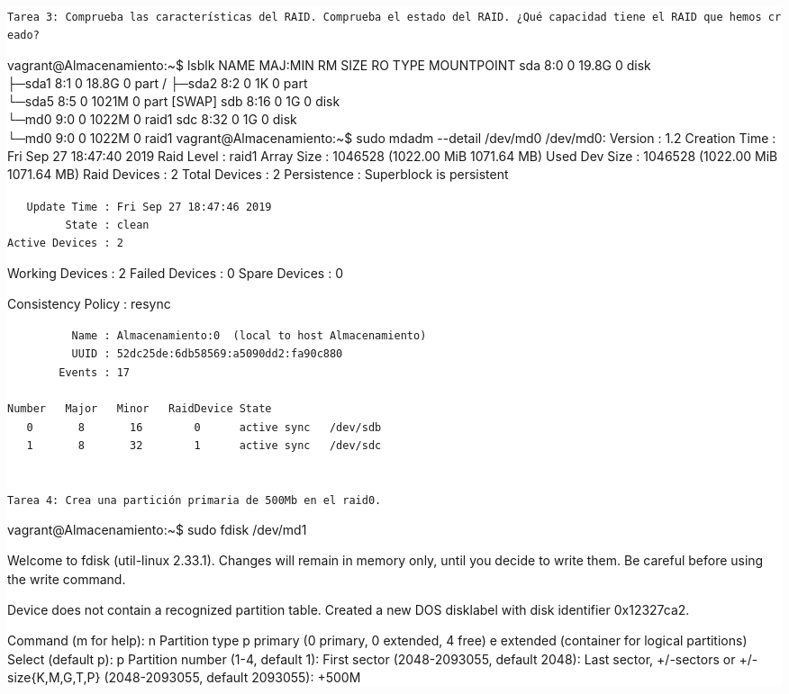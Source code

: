 

    Tarea 3: Comprueba las características del RAID. Comprueba el estado del RAID. ¿Qué capacidad tiene el RAID que hemos creado?

vagrant@Almacenamiento:~$ lsblk
NAME   MAJ:MIN RM  SIZE RO TYPE  MOUNTPOINT
sda      8:0    0 19.8G  0 disk  
├─sda1   8:1    0 18.8G  0 part  /
├─sda2   8:2    0    1K  0 part  
└─sda5   8:5    0 1021M  0 part  [SWAP]
sdb      8:16   0    1G  0 disk  
└─md0    9:0    0 1022M  0 raid1 
sdc      8:32   0    1G  0 disk  
└─md0    9:0    0 1022M  0 raid1 
vagrant@Almacenamiento:~$ sudo mdadm --detail /dev/md0
/dev/md0:
           Version : 1.2
     Creation Time : Fri Sep 27 18:47:40 2019
        Raid Level : raid1
        Array Size : 1046528 (1022.00 MiB 1071.64 MB)
     Used Dev Size : 1046528 (1022.00 MiB 1071.64 MB)
      Raid Devices : 2
     Total Devices : 2
       Persistence : Superblock is persistent

       Update Time : Fri Sep 27 18:47:46 2019
             State : clean 
    Active Devices : 2
   Working Devices : 2
    Failed Devices : 0
     Spare Devices : 0

Consistency Policy : resync

              Name : Almacenamiento:0  (local to host Almacenamiento)
              UUID : 52dc25de:6db58569:a5090dd2:fa90c880
            Events : 17

    Number   Major   Minor   RaidDevice State
       0       8       16        0      active sync   /dev/sdb
       1       8       32        1      active sync   /dev/sdc


    Tarea 4: Crea una partición primaria de 500Mb en el raid0.
vagrant@Almacenamiento:~$ sudo fdisk /dev/md1

Welcome to fdisk (util-linux 2.33.1).
Changes will remain in memory only, until you decide to write them.
Be careful before using the write command.

Device does not contain a recognized partition table.
Created a new DOS disklabel with disk identifier 0x12327ca2.

Command (m for help): n
Partition type
   p   primary (0 primary, 0 extended, 4 free)
   e   extended (container for logical partitions)
Select (default p): p
Partition number (1-4, default 1): 
First sector (2048-2093055, default 2048): 
Last sector, +/-sectors or +/-size{K,M,G,T,P} (2048-2093055, default 2093055): +500M
